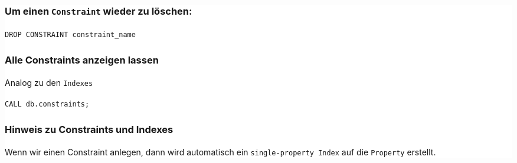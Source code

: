 ### Um einen ``Constraint`` wieder zu löschen:
```
DROP CONSTRAINT constraint_name
```

### Alle Constraints anzeigen lassen
Analog zu den ``Indexes``
```
CALL db.constraints;
```

### Hinweis zu Constraints und Indexes
Wenn wir einen Constraint anlegen, dann wird automatisch ein ``single-property Index`` auf die ``Property`` erstellt.